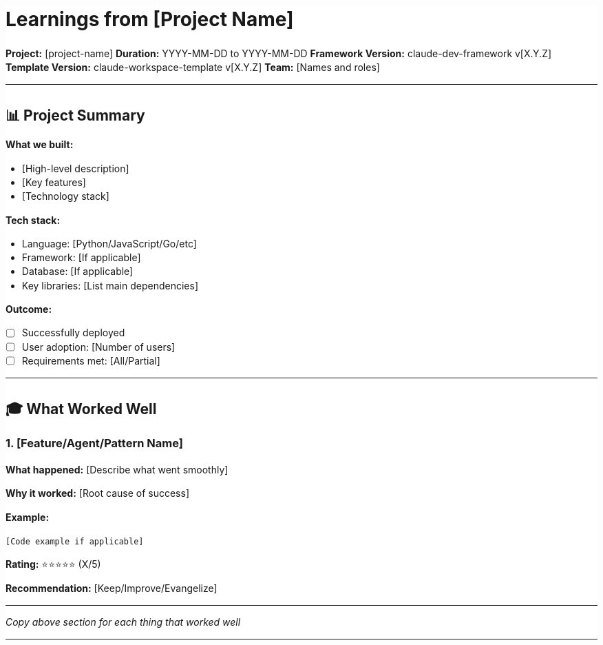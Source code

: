 # Learnings from [Project Name]

**Project:** [project-name]
**Duration:** YYYY-MM-DD to YYYY-MM-DD
**Framework Version:** claude-dev-framework v[X.Y.Z]
**Template Version:** claude-workspace-template v[X.Y.Z]
**Team:** [Names and roles]

---

## 📊 Project Summary

**What we built:**
- [High-level description]
- [Key features]
- [Technology stack]

**Tech stack:**
- Language: [Python/JavaScript/Go/etc]
- Framework: [If applicable]
- Database: [If applicable]
- Key libraries: [List main dependencies]

**Outcome:**
- [ ] Successfully deployed
- [ ] User adoption: [Number of users]
- [ ] Requirements met: [All/Partial]

---

## 🎓 What Worked Well

### 1. [Feature/Agent/Pattern Name]

**What happened:**
[Describe what went smoothly]

**Why it worked:**
[Root cause of success]

**Example:**
```[language]
[Code example if applicable]
```

**Rating:** ⭐⭐⭐⭐⭐ (X/5)

**Recommendation:** [Keep/Improve/Evangelize]

---

*Copy above section for each thing that worked well*

---
